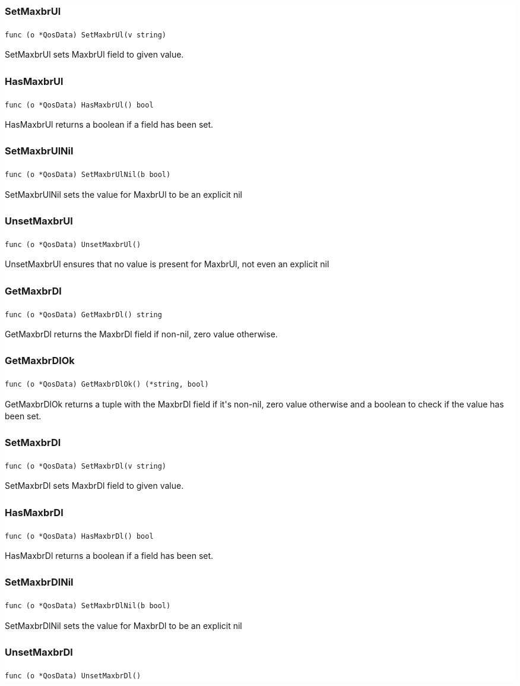 ### SetMaxbrUl

`func (o *QosData) SetMaxbrUl(v string)`

SetMaxbrUl sets MaxbrUl field to given value.

### HasMaxbrUl

`func (o *QosData) HasMaxbrUl() bool`

HasMaxbrUl returns a boolean if a field has been set.

### SetMaxbrUlNil

`func (o *QosData) SetMaxbrUlNil(b bool)`

 SetMaxbrUlNil sets the value for MaxbrUl to be an explicit nil

### UnsetMaxbrUl
`func (o *QosData) UnsetMaxbrUl()`

UnsetMaxbrUl ensures that no value is present for MaxbrUl, not even an explicit nil
### GetMaxbrDl

`func (o *QosData) GetMaxbrDl() string`

GetMaxbrDl returns the MaxbrDl field if non-nil, zero value otherwise.

### GetMaxbrDlOk

`func (o *QosData) GetMaxbrDlOk() (*string, bool)`

GetMaxbrDlOk returns a tuple with the MaxbrDl field if it's non-nil, zero value otherwise
and a boolean to check if the value has been set.

### SetMaxbrDl

`func (o *QosData) SetMaxbrDl(v string)`

SetMaxbrDl sets MaxbrDl field to given value.

### HasMaxbrDl

`func (o *QosData) HasMaxbrDl() bool`

HasMaxbrDl returns a boolean if a field has been set.

### SetMaxbrDlNil

`func (o *QosData) SetMaxbrDlNil(b bool)`

 SetMaxbrDlNil sets the value for MaxbrDl to be an explicit nil

### UnsetMaxbrDl
`func (o *QosData) UnsetMaxbrDl()`
